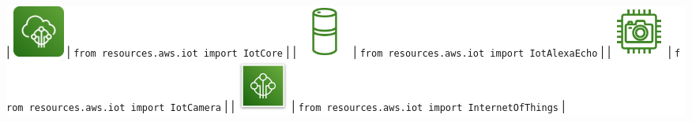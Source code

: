| <img src="../resources/aws/iot/iot-core.png" alt="IotCore" style="width:64px;"/> | `from resources.aws.iot import IotCore` |
| <img src="../resources/aws/iot/iot-alexa-echo.png" alt="IotAlexaEcho" style="width:64px;"/> | `from resources.aws.iot import IotAlexaEcho` |
| <img src="../resources/aws/iot/iot-camera.png" alt="IotCamera" style="width:64px;"/> | `from resources.aws.iot import IotCamera` |
| <img src="../resources/aws/iot/internet-of-things.png" alt="InternetOfThings" style="width:64px;"/> | `from resources.aws.iot import InternetOfThings` |
